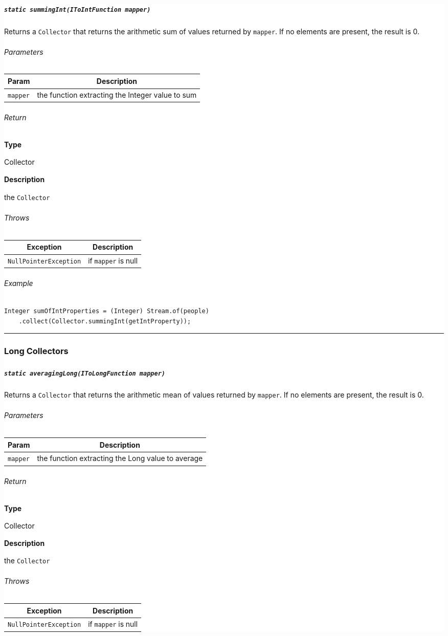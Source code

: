 ##### `static summingInt(IToIntFunction mapper)`

Returns a `Collector` that returns the arithmetic sum of values returned by `mapper`. If no elements are present, the result is 0.

###### Parameters
|Param|Description|
|---|---|
|`mapper`|the function extracting the Integer value to sum|

###### Return

**Type**

Collector

**Description**

the `Collector`

###### Throws
|Exception|Description|
|---|---|
|`NullPointerException`|if `mapper` is null|

###### Example
```apex
Integer sumOfIntProperties = (Integer) Stream.of(people)
    .collect(Collector.summingInt(getIntProperty));
```

---
### Long Collectors
##### `static averagingLong(IToLongFunction mapper)`

Returns a `Collector` that returns the arithmetic mean of values returned by `mapper`. If no elements are present, the result is 0.

###### Parameters
|Param|Description|
|---|---|
|`mapper`|the function extracting the Long value to average|

###### Return

**Type**

Collector

**Description**

the `Collector`

###### Throws
|Exception|Description|
|---|---|
|`NullPointerException`|if `mapper` is null|
